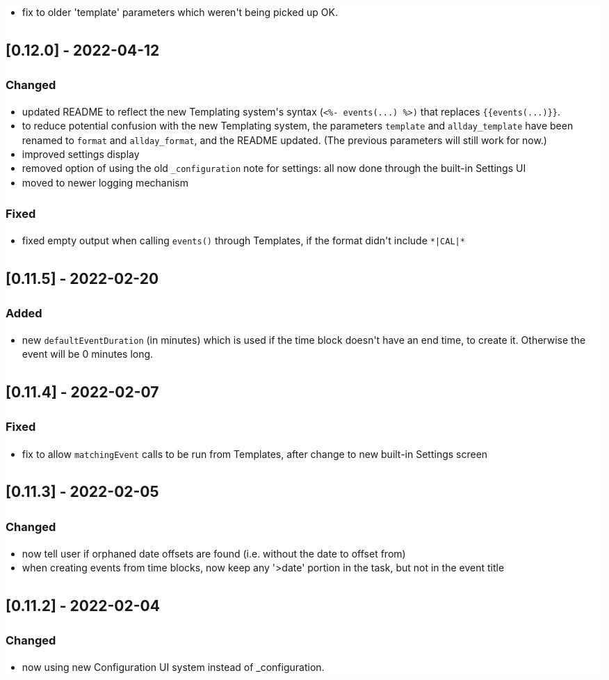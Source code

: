 - fix to older 'template' parameters which weren't being picked up OK.

## [0.12.0] - 2022-04-12

### Changed

- updated README to reflect the new Templating system's syntax (`<%- events(...) %>)` that replaces `{{events(...)}}`.
- to reduce potential confusion with the new Templating system, the parameters `template` and `allday_template` have been renamed to `format` and `allday_format`, and the README updated. (The previous parameters will still work for now.)
- improved settings display
- removed option of using the old `_configuration` note for settings: all now done through the built-in Settings UI
- moved to newer logging mechanism

### Fixed

- fixed empty output when calling `events()` through Templates, if the format didn't include `*|CAL|*`

## [0.11.5] - 2022-02-20

### Added

- new `defaultEventDuration` (in minutes) which is used if the time block doesn't have an end time, to create it. Otherwise the event will be 0 minutes long.

## [0.11.4] - 2022-02-07

### Fixed

- fix to allow `matchingEvent` calls to be run from Templates, after change to new built-in Settings screen

## [0.11.3] - 2022-02-05

### Changed

- now tell user if orphaned date offsets are found (i.e. without the date to offset from)
- when creating events from time blocks, now keep any '>date' portion in the task, but not in the event title

## [0.11.2] - 2022-02-04

### Changed

- now using new Configuration UI system instead of _configuration.
